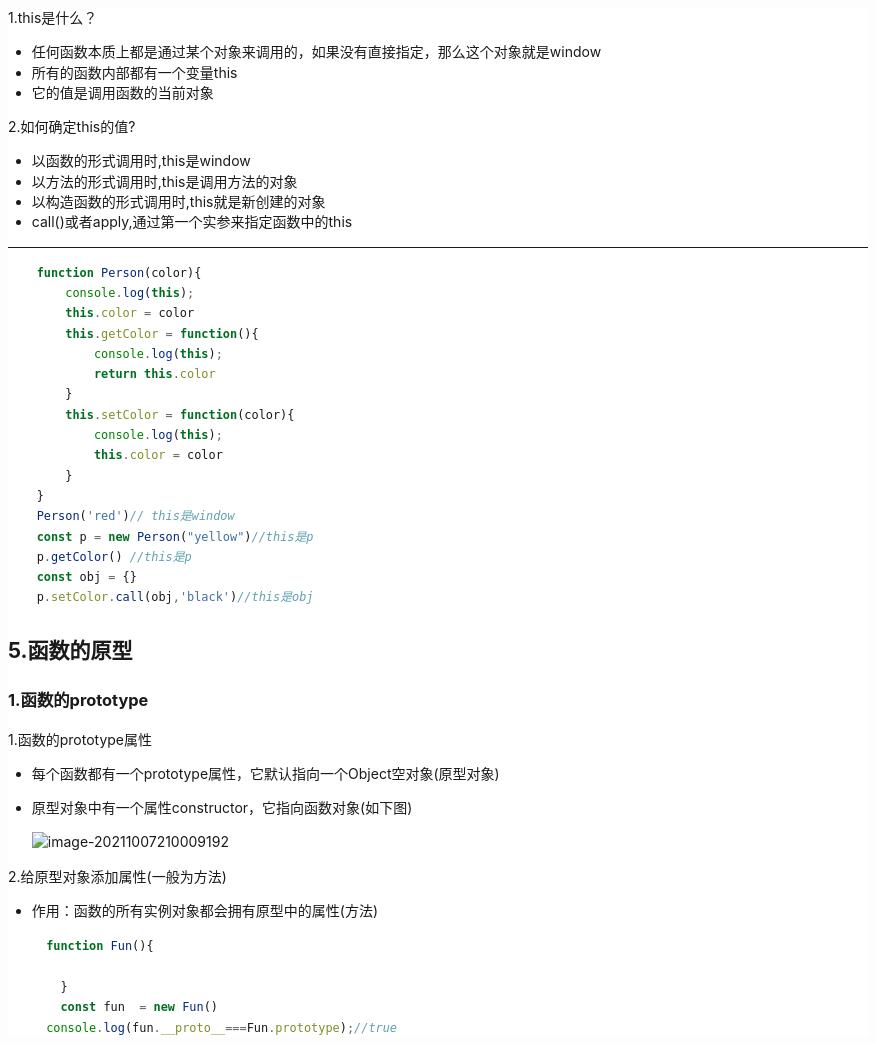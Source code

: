1.this是什么？

- 任何函数本质上都是通过某个对象来调用的，如果没有直接指定，那么这个对象就是window
- 所有的函数内部都有一个变量this
- 它的值是调用函数的当前对象

2.如何确定this的值?

- 以函数的形式调用时,this是window
- 以方法的形式调用时,this是调用方法的对象
- 以构造函数的形式调用时,this就是新创建的对象
- call()或者apply,通过第一个实参来指定函数中的this

---

```javascript
	function Person(color){
        console.log(this);
        this.color = color
        this.getColor = function(){
            console.log(this);
            return this.color
        }
        this.setColor = function(color){
            console.log(this);
            this.color = color
        }
    }
    Person('red')// this是window
    const p = new Person("yellow")//this是p
    p.getColor() //this是p
    const obj = {}
    p.setColor.call(obj,'black')//this是obj
```



## 5.函数的原型

### 1.函数的prototype

1.函数的prototype属性

- 每个函数都有一个prototype属性，它默认指向一个Object空对象(原型对象)

- 原型对象中有一个属性constructor，它指向函数对象(如下图)

  ![image-20211007210009192](http://image-yunsheng.test.upcdn.net/typora-cloud-img/raw/master/202203282113757.png)

2.给原型对象添加属性(一般为方法)

- 作用：函数的所有实例对象都会拥有原型中的属性(方法)

  ```javascript
   	function Fun(){
          
      }
      const fun  = new Fun()
  	console.log(fun.__proto__===Fun.prototype);//true
  ```
